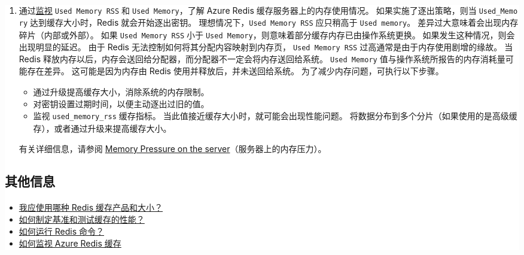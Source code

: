 
1. 通过[监视](cache-how-to-monitor.md#available-metrics-and-reporting-intervals) `Used Memory RSS` 和 `Used Memory`，了解 Azure Redis 缓存服务器上的内存使用情况。 如果实施了逐出策略，则当 `Used_Memory` 达到缓存大小时，Redis 就会开始逐出密钥。 理想情况下，`Used Memory RSS` 应只稍高于 `Used memory`。 差异过大意味着会出现内存碎片（内部或外部）。 如果 `Used Memory RSS` 小于 `Used Memory`，则意味着部分缓存内存已由操作系统更换。 如果发生这种情况，则会出现明显的延迟。 由于 Redis 无法控制如何将其分配内容映射到内存页， `Used Memory RSS` 过高通常是由于内存使用剧增的缘故。 当 Redis 释放内存以后，内存会送回给分配器，而分配器不一定会将内存送回给系统。 `Used Memory` 值与操作系统所报告的内存消耗量可能存在差异。 这可能是因为内存由 Redis 使用并释放后，并未送回给系统。 为了减少内存问题，可执行以下步骤。
   
   - 通过升级提高缓存大小，消除系统的内存限制。
   - 对密钥设置过期时间，以便主动逐出过旧的值。
   - 监视 `used_memory_rss` 缓存指标。 当此值接近缓存大小时，就可能会出现性能问题。 将数据分布到多个分片（如果使用的是高级缓存），或者通过升级来提高缓存大小。
   
   有关详细信息，请参阅 [Memory Pressure on the server](#memory-pressure-on-the-server)（服务器上的内存压力）。

## <a name="additional-information"></a>其他信息
- [我应使用哪种 Redis 缓存产品和大小？](cache-faq.md#what-redis-cache-offering-and-size-should-i-use)
- [如何制定基准和测试缓存的性能？](cache-faq.md#how-can-i-benchmark-and-test-the-performance-of-my-cache)
- [如何运行 Redis 命令？](cache-faq.md#how-can-i-run-redis-commands)
- [如何监视 Azure Redis 缓存](cache-how-to-monitor.md)



